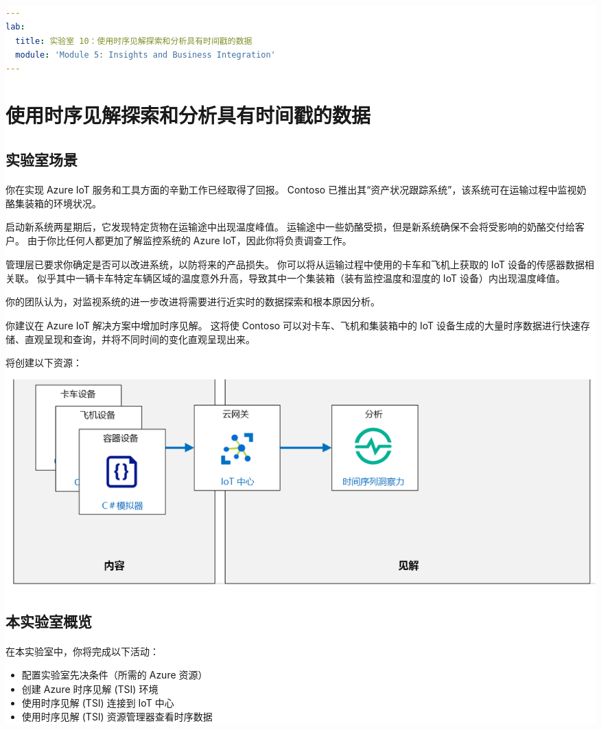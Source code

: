 ```yaml
---
lab:
  title: 实验室 10：使用时序见解探索和分析具有时间戳的数据
  module: 'Module 5: Insights and Business Integration'
---
```


# <a name="explore-and-analyze-time-stamped-data-with-time-series-insights"></a>使用时序见解探索和分析具有时间戳的数据

## <a name="lab-scenario"></a>实验室场景

你在实现 Azure IoT 服务和工具方面的辛勤工作已经取得了回报。 Contoso 已推出其“资产状况跟踪系统”，该系统可在运输过程中监视奶酪集装箱的环境状况。

启动新系统两星期后，它发现特定货物在运输途中出现温度峰值。 运输途中一些奶酪受损，但是新系统确保不会将受影响的奶酪交付给客户。 由于你比任何人都更加了解监控系统的 Azure IoT，因此你将负责调查工作。

管理层已要求你确定是否可以改进系统，以防将来的产品损失。 你可以将从运输过程中使用的卡车和飞机上获取的 IoT 设备的传感器数据相关联。 似乎其中一辆卡车特定车辆区域的温度意外升高，导致其中一个集装箱（装有监控温度和湿度的 IoT 设备）内出现温度峰值。

你的团队认为，对监视系统的进一步改进将需要进行近实时的数据探索和根本原因分析。

你建议在 Azure IoT 解决方案中增加时序见解。 这将使 Contoso 可以对卡车、飞机和集装箱中的 IoT 设备生成的大量时序数据进行快速存储、直观呈现和查询，并将不同时间的变化直观呈现出来。

将创建以下资源：

![实验室 10 体系结构](media/LAB_AK_10-architecture.png)

## <a name="in-this-lab"></a>本实验室概览

在本实验室中，你将完成以下活动：

* 配置实验室先决条件（所需的 Azure 资源）
* 创建 Azure 时序见解 (TSI) 环境
* 使用时序见解 (TSI) 连接到 IoT 中心
* 使用时序见解 (TSI) 资源管理器查看时序数据
